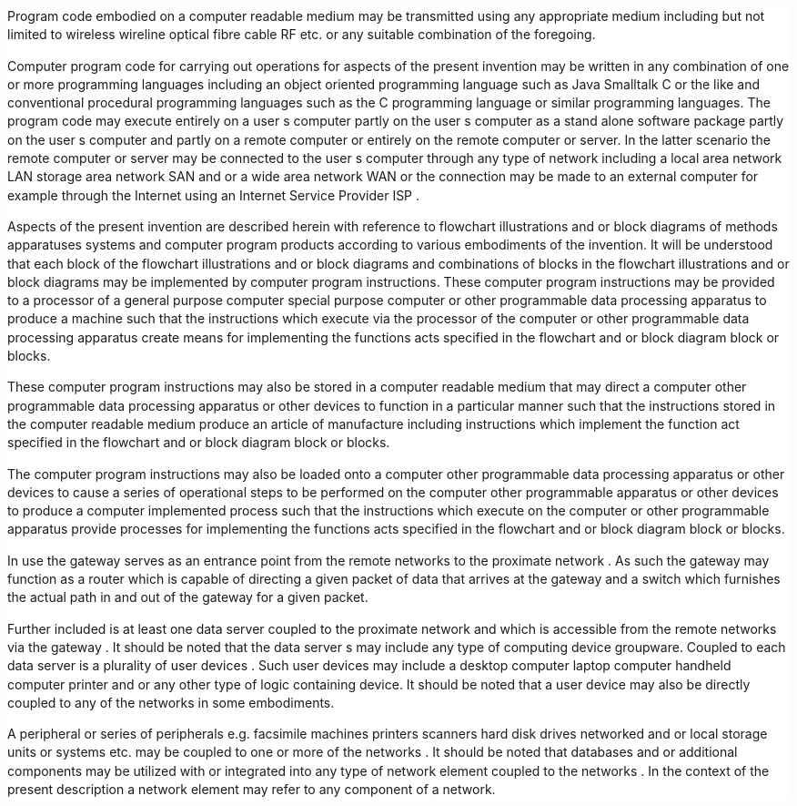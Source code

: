 Program code embodied on a computer readable medium may be transmitted using any appropriate medium including but not limited to wireless wireline optical fibre cable RF etc. or any suitable combination of the foregoing.

Computer program code for carrying out operations for aspects of the present invention may be written in any combination of one or more programming languages including an object oriented programming language such as Java Smalltalk C or the like and conventional procedural programming languages such as the C programming language or similar programming languages. The program code may execute entirely on a user s computer partly on the user s computer as a stand alone software package partly on the user s computer and partly on a remote computer or entirely on the remote computer or server. In the latter scenario the remote computer or server may be connected to the user s computer through any type of network including a local area network LAN storage area network SAN and or a wide area network WAN or the connection may be made to an external computer for example through the Internet using an Internet Service Provider ISP .

Aspects of the present invention are described herein with reference to flowchart illustrations and or block diagrams of methods apparatuses systems and computer program products according to various embodiments of the invention. It will be understood that each block of the flowchart illustrations and or block diagrams and combinations of blocks in the flowchart illustrations and or block diagrams may be implemented by computer program instructions. These computer program instructions may be provided to a processor of a general purpose computer special purpose computer or other programmable data processing apparatus to produce a machine such that the instructions which execute via the processor of the computer or other programmable data processing apparatus create means for implementing the functions acts specified in the flowchart and or block diagram block or blocks.

These computer program instructions may also be stored in a computer readable medium that may direct a computer other programmable data processing apparatus or other devices to function in a particular manner such that the instructions stored in the computer readable medium produce an article of manufacture including instructions which implement the function act specified in the flowchart and or block diagram block or blocks.

The computer program instructions may also be loaded onto a computer other programmable data processing apparatus or other devices to cause a series of operational steps to be performed on the computer other programmable apparatus or other devices to produce a computer implemented process such that the instructions which execute on the computer or other programmable apparatus provide processes for implementing the functions acts specified in the flowchart and or block diagram block or blocks.

In use the gateway serves as an entrance point from the remote networks to the proximate network . As such the gateway may function as a router which is capable of directing a given packet of data that arrives at the gateway and a switch which furnishes the actual path in and out of the gateway for a given packet.

Further included is at least one data server coupled to the proximate network and which is accessible from the remote networks via the gateway . It should be noted that the data server s may include any type of computing device groupware. Coupled to each data server is a plurality of user devices . Such user devices may include a desktop computer laptop computer handheld computer printer and or any other type of logic containing device. It should be noted that a user device may also be directly coupled to any of the networks in some embodiments.

A peripheral or series of peripherals e.g. facsimile machines printers scanners hard disk drives networked and or local storage units or systems etc. may be coupled to one or more of the networks . It should be noted that databases and or additional components may be utilized with or integrated into any type of network element coupled to the networks . In the context of the present description a network element may refer to any component of a network.
